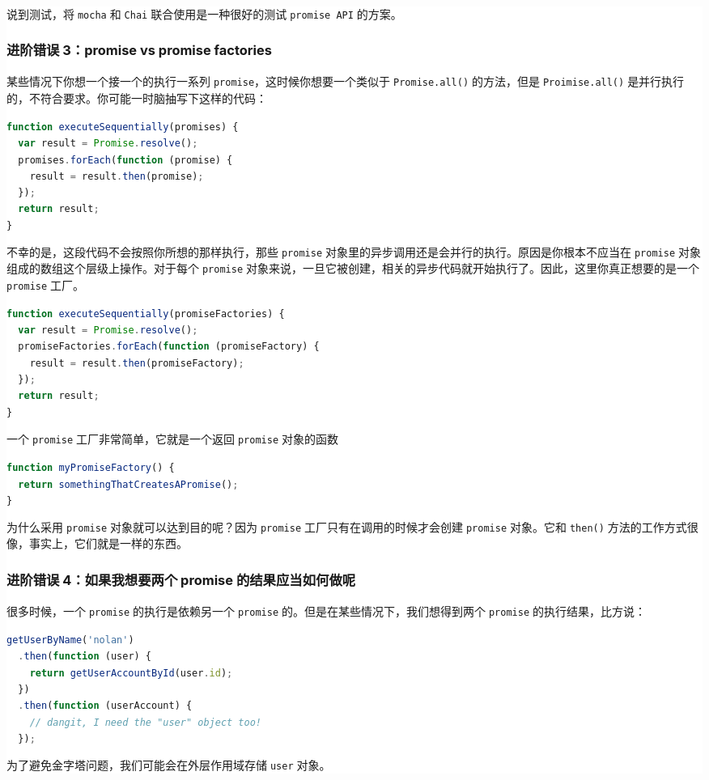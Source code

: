 说到测试，将 `mocha` 和 `Chai` 联合使用是一种很好的测试 `promise API` 的方案。

### 进阶错误 3：promise vs promise factories

某些情况下你想一个接一个的执行一系列 `promise`，这时候你想要一个类似于 `Promise.all()` 的方法，但是 `Proimise.all()` 是并行执行的，不符合要求。你可能一时脑抽写下这样的代码：

```js
function executeSequentially(promises) {
  var result = Promise.resolve();
  promises.forEach(function (promise) {
    result = result.then(promise);
  });
  return result;
}
```

不幸的是，这段代码不会按照你所想的那样执行，那些 `promise` 对象里的异步调用还是会并行的执行。原因是你根本不应当在 `promise` 对象组成的数组这个层级上操作。对于每个 `promise` 对象来说，一旦它被创建，相关的异步代码就开始执行了。因此，这里你真正想要的是一个 `promise` 工厂。

```js
function executeSequentially(promiseFactories) {
  var result = Promise.resolve();
  promiseFactories.forEach(function (promiseFactory) {
    result = result.then(promiseFactory);
  });
  return result;
}
```

一个 `promise` 工厂非常简单，它就是一个返回 `promise` 对象的函数

```js
function myPromiseFactory() {
  return somethingThatCreatesAPromise();
}
```

为什么采用 `promise` 对象就可以达到目的呢？因为 `promise` 工厂只有在调用的时候才会创建 `promise` 对象。它和 `then()` 方法的工作方式很像，事实上，它们就是一样的东西。

### 进阶错误 4：如果我想要两个 promise 的结果应当如何做呢

很多时候，一个 `promise` 的执行是依赖另一个 `promise` 的。但是在某些情况下，我们想得到两个 `promise` 的执行结果，比方说：

```js
getUserByName('nolan')
  .then(function (user) {
    return getUserAccountById(user.id);
  })
  .then(function (userAccount) {
    // dangit, I need the "user" object too!
  });
```

为了避免金字塔问题，我们可能会在外层作用域存储 `user` 对象。
